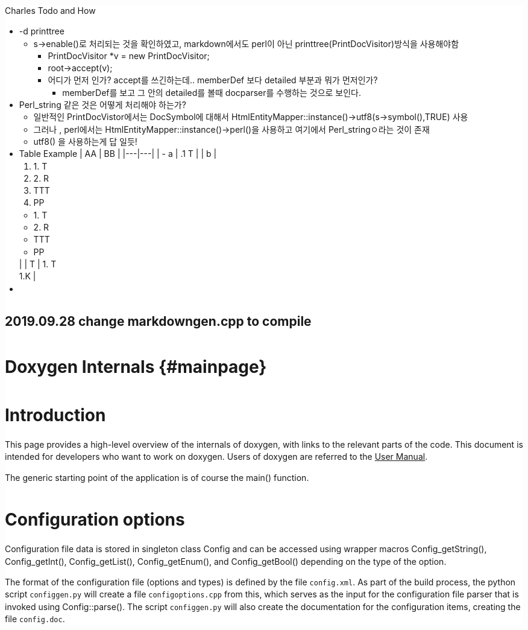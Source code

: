 Charles Todo and How
- -d printtree 
    - <b> </b> s->enable()로 처리되는 것을 확인하였고, markdown에서도 perl이 아닌 printtree(PrintDocVisitor)방식을 사용해야함
        - PrintDocVisitor *v = new PrintDocVisitor;
        - root->accept(v);
        - 어디가 먼저 인가?  accept를 쓰긴하는데..  memberDef 보다 detailed 부분과 뭐가 먼저인가?
            - memberDef를 보고 그 안의 detailed를 볼때 docparser를 수행하는 것으로 보인다.  
- Perl_string 같은 것은 어떻게 처리해야 하는가?
    - 일반적인 PrintDocVistor에서는 DocSymbol에 대해서 HtmlEntityMapper::instance()->utf8(s->symbol(),TRUE) 사용
    - 그러나 , perl에서는 HtmlEntityMapper::instance()->perl()을 사용하고 여기에서 Perl_stringㅇ라는 것이 존재
    - utf8() 을 사용하는게 답 일듯!   
- Table Example
    | AA | BB |
    |---|---|
    | - a | .1 T |
    | b | <ol> <li> 1. T </li>  <li> 2. R </li> <li> TTT </li>  <li> PP </li> </ol> <ul> <li> 1. T </li>  <li> 2. R </li> <li> TTT </li>  <li> PP </li> </ul> |
    | T | 1. T <br> 1.K |
- 

2019.09.28 change markdowngen.cpp to compile
- 






Doxygen Internals {#mainpage}
=================

Introduction
============

This page provides a high-level overview of the internals of doxygen, with
links to the relevant parts of the code. This document is intended for
developers who want to work on doxygen. Users of doxygen are referred to the
[User Manual](http://www.doxygen.nl/manual/index.html).

The generic starting point of the application is of course the main() function.

Configuration options
=====================

Configuration file data is stored in singleton class Config and can be
accessed using wrapper macros 
Config_getString(), Config_getInt(), Config_getList(),
Config_getEnum(), and Config_getBool() depending on the type of the
option. 

The format of the configuration file (options and types) is defined
by the file `config.xml`. As part of the build process, 
the python script `configgen.py` will create a file `configoptions.cpp`
from this, which serves as the input for the configuration file parser
that is invoked using Config::parse(). The script `configgen.py` will also
create the documentation for the configuration items, creating the file
`config.doc`.
